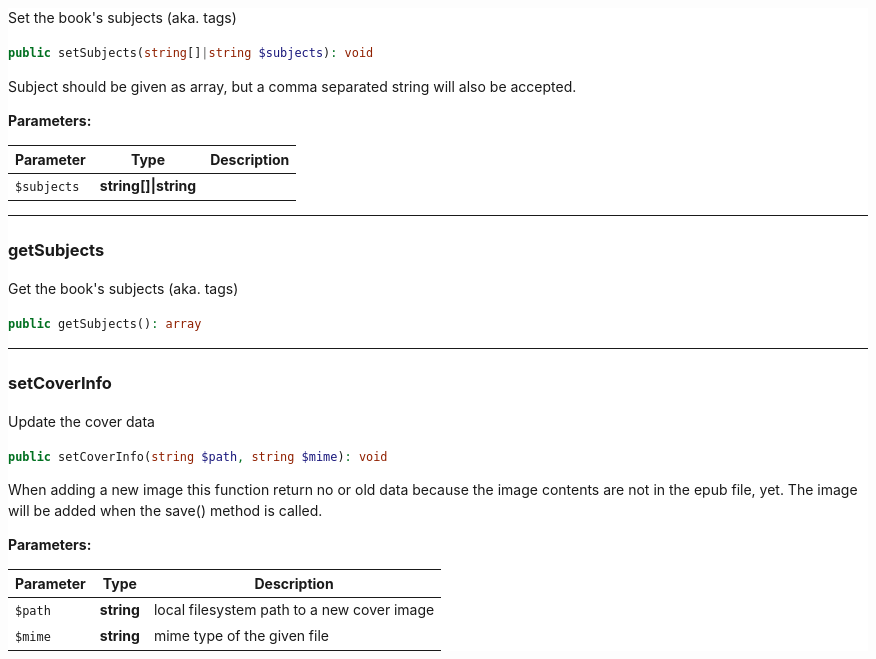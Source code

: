 Set the book's subjects (aka. tags)

```php
public setSubjects(string[]|string $subjects): void
```

Subject should be given as array, but a comma separated string will also
be accepted.






**Parameters:**

| Parameter | Type | Description |
|-----------|------|-------------|
| `$subjects` | **string[]&#124;string** |  |





***

### getSubjects

Get the book's subjects (aka. tags)

```php
public getSubjects(): array
```












***

### setCoverInfo

Update the cover data

```php
public setCoverInfo(string $path, string $mime): void
```

When adding a new image this function return no or old data because the
image contents are not in the epub file, yet. The image will be added when
the save() method is called.






**Parameters:**

| Parameter | Type | Description |
|-----------|------|-------------|
| `$path` | **string** | local filesystem path to a new cover image |
| `$mime` | **string** | mime type of the given file |
